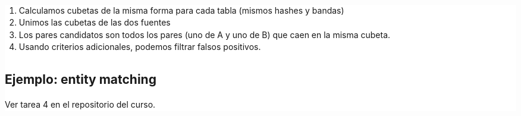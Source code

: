 1. Calculamos cubetas de la misma forma para cada tabla (mismos hashes y bandas)
2. Unimos las cubetas de las dos fuentes
3. Los pares candidatos son todos los pares (uno de A y uno de B) que
caen en la misma cubeta.
4. Usando criterios adicionales, podemos filtrar falsos positivos.

## Ejemplo: entity matching

Ver tarea 4 en el repositorio del curso.

